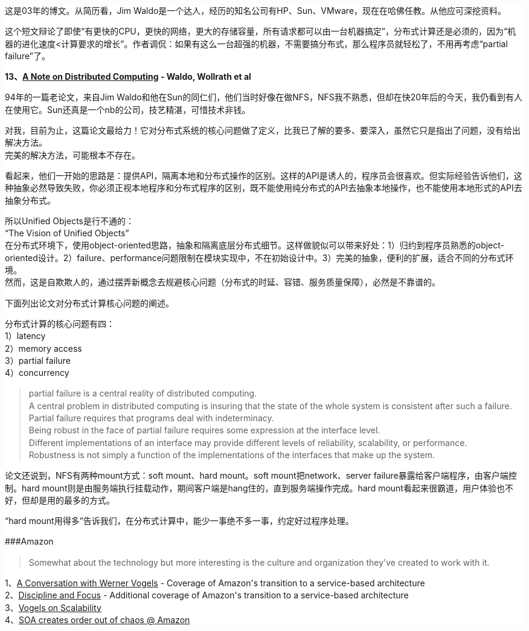 这是03年的博文。从简历看，Jim Waldo是一个达人，经历的知名公司有HP、Sun、VMware，现在在哈佛任教。从他应可深挖资料。

这个短文辩论了即使“有更快的CPU，更快的网络，更大的存储容量，所有请求都可以由一台机器搞定”，分布式计算还是必须的，因为“机器的进化速度<计算要求的增长”。作者调侃：如果有这么一台超强的机器，不需要搞分布式，那么程序员就轻松了，不用再考虑“partial failure”了。

**13、[A Note on Distributed Computing](http://labs.oracle.com/techrep/1994/abstract-29.html) - Waldo, Wollrath et al**

94年的一篇老论文，来自Jim Waldo和他在Sun的同仁们，他们当时好像在做NFS，NFS我不熟悉，但却在快20年后的今天，我仍看到有人在使用它。Sun还真是一个nb的公司，技艺精湛，可惜技术非钱。

对我，目前为止，这篇论文最给力！它对分布式系统的核心问题做了定义，比我已了解的要多、要深入，虽然它只是指出了问题，没有给出解决方法。  
完美的解决方法，可能根本不存在。

看起来，他们一开始的思路是：提供API，隔离本地和分布式操作的区别。这样的API是诱人的，程序员会很喜欢。但实际经验告诉他们，这种抽象必然导致失败，你必须正视本地程序和分布式程序的区别，既不能使用纯分布式的API去抽象本地操作，也不能使用本地形式的API去抽象分布式。

所以Unified Objects是行不通的：  
“The Vision of Unified Objects”  
在分布式环境下，使用object-oriented思路，抽象和隔离底层分布式细节。这样做貌似可以带来好处：1）归约到程序员熟悉的object-oriented设计。2）failure、performance问题限制在模块实现中，不在初始设计中。3）完美的抽象，便利的扩展，适合不同的分布式环境。  
然而，这是自欺欺人的，通过摆弄新概念去规避核心问题（分布式的时延、容错、服务质量保障），必然是不靠谱的。

下面列出论文对分布式计算核心问题的阐述。

分布式计算的核心问题有四：  
1）latency  
2）memory access  
3）partial failure  
4）concurrency  

> partial failure is a central reality of distributed computing.  
> A central problem in distributed computing is insuring that the state of the whole system is consistent after such a failure.  
> Partial failure requires that programs deal with indeterminacy.  
> Being robust in the face of partial failure requires some expression at the interface level.  
> Different implementations of an interface may provide different levels of reliability, scalability, or performance.  
> Robustness is not simply a function of the implementations of the interfaces that make up the system.  

论文还说到，NFS有两种mount方式：soft mount、hard mount。soft mount把network、server failure暴露给客户端程序，由客户端控制。hard mount则是由服务端执行挂载动作，期间客户端是hang住的，直到服务端操作完成。hard mount看起来很霸道，用户体验也不好，但却是用的最多的方式。

“hard mount用得多”告诉我们，在分布式计算中，能少一事绝不多一事，约定好过程序处理。

###Amazon

> Somewhat about the technology but more interesting is the culture and organization they've created to work with it.

1、[A Conversation with Werner Vogels](http://queue.acm.org/detail.cfm?id=1142065) - Coverage of Amazon's transition to a service-based architecture  
2、[Discipline and Focus](http://queue.acm.org/detail.cfm?id=1388773) - Additional coverage of Amazon's transition to a service-based architecture  
3、[Vogels on Scalability](http://www.itconversations.com/shows/detail1634.html)  
4、[SOA creates order out of chaos @ Amazon](http://searchwebservices.techtarget.com/originalContent/0,289142,sid26_gci1195702,00.html)  
